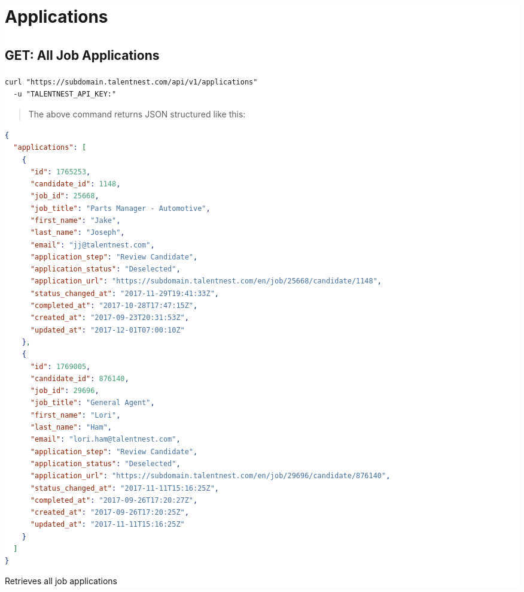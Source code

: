 # Applications

## GET: All Job Applications

```shell
curl "https://subdomain.talentnest.com/api/v1/applications"
  -u "TALENTNEST_API_KEY:"
```

> The above command returns JSON structured like this:

```json
{
  "applications": [
    {
      "id": 1765253,
      "candidate_id": 1148,
      "job_id": 25668,
      "job_title": "Parts Manager - Automotive",
      "first_name": "Jake",
      "last_name": "Joseph",
      "email": "jj@talentnest.com",
      "application_step": "Review Candidate",
      "application_status": "Deselected",
      "application_url": "https://subdomain.talentnest.com/en/job/25668/candidate/1148",
      "status_changed_at": "2017-11-29T19:41:33Z",
      "completed_at": "2017-10-28T17:47:15Z",
      "created_at": "2017-09-23T20:31:53Z",
      "updated_at": "2017-12-01T07:00:10Z"
    },
    {
      "id": 1769005,
      "candidate_id": 876140,
      "job_id": 29696,
      "job_title": "General Agent",
      "first_name": "Lori",
      "last_name": "Ham",
      "email": "lori.ham@talentnest.com",
      "application_step": "Review Candidate",
      "application_status": "Deselected",
      "application_url": "https://subdomain.talentnest.com/en/job/29696/candidate/876140",
      "status_changed_at": "2017-11-11T15:16:25Z",
      "completed_at": "2017-09-26T17:20:27Z",
      "created_at": "2017-09-26T17:20:25Z",
      "updated_at": "2017-11-11T15:16:25Z"
    }
  ]
}
```

Retrieves all job applications
